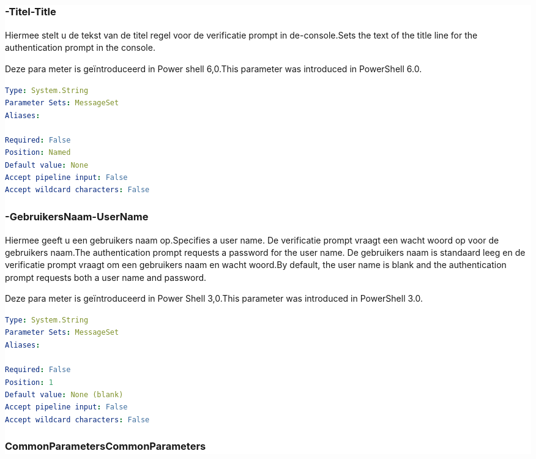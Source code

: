 ### <span data-ttu-id="bcf8e-170">-Titel</span><span class="sxs-lookup"><span data-stu-id="bcf8e-170">-Title</span></span>

<span data-ttu-id="bcf8e-171">Hiermee stelt u de tekst van de titel regel voor de verificatie prompt in de-console.</span><span class="sxs-lookup"><span data-stu-id="bcf8e-171">Sets the text of the title line for the authentication prompt in the console.</span></span>

<span data-ttu-id="bcf8e-172">Deze para meter is geïntroduceerd in Power shell 6,0.</span><span class="sxs-lookup"><span data-stu-id="bcf8e-172">This parameter was introduced in PowerShell 6.0.</span></span>

```yaml
Type: System.String
Parameter Sets: MessageSet
Aliases:

Required: False
Position: Named
Default value: None
Accept pipeline input: False
Accept wildcard characters: False
```

### <span data-ttu-id="bcf8e-173">-GebruikersNaam</span><span class="sxs-lookup"><span data-stu-id="bcf8e-173">-UserName</span></span>

<span data-ttu-id="bcf8e-174">Hiermee geeft u een gebruikers naam op.</span><span class="sxs-lookup"><span data-stu-id="bcf8e-174">Specifies a user name.</span></span> <span data-ttu-id="bcf8e-175">De verificatie prompt vraagt een wacht woord op voor de gebruikers naam.</span><span class="sxs-lookup"><span data-stu-id="bcf8e-175">The authentication prompt requests a password for the user name.</span></span> <span data-ttu-id="bcf8e-176">De gebruikers naam is standaard leeg en de verificatie prompt vraagt om een gebruikers naam en wacht woord.</span><span class="sxs-lookup"><span data-stu-id="bcf8e-176">By default, the user name is blank and the authentication prompt requests both a user name and password.</span></span>

<span data-ttu-id="bcf8e-177">Deze para meter is geïntroduceerd in Power Shell 3,0.</span><span class="sxs-lookup"><span data-stu-id="bcf8e-177">This parameter was introduced in PowerShell 3.0.</span></span>

```yaml
Type: System.String
Parameter Sets: MessageSet
Aliases:

Required: False
Position: 1
Default value: None (blank)
Accept pipeline input: False
Accept wildcard characters: False
```

### <span data-ttu-id="bcf8e-178">CommonParameters</span><span class="sxs-lookup"><span data-stu-id="bcf8e-178">CommonParameters</span></span>
